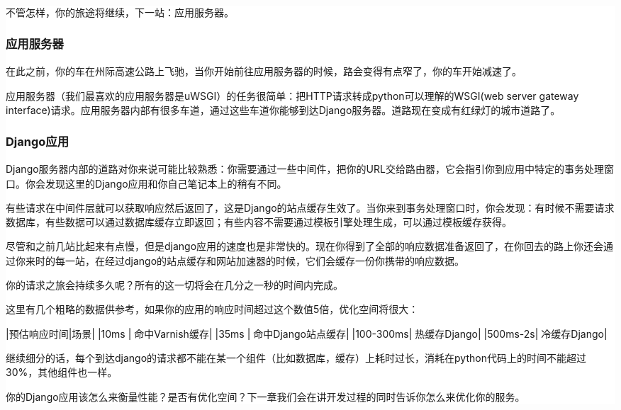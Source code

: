 不管怎样，你的旅途将继续，下一站：应用服务器。

### 应用服务器
在此之前，你的车在州际高速公路上飞驰，当你开始前往应用服务器的时候，路会变得有点窄了，你的车开始减速了。

应用服务器（我们最喜欢的应用服务器是uWSGI）的任务很简单：把HTTP请求转成python可以理解的WSGI(web server gateway interface)请求。应用服务器内部有很多车道，通过这些车道你能够到达Django服务器。道路现在变成有红绿灯的城市道路了。


### Django应用
Django服务器内部的道路对你来说可能比较熟悉：你需要通过一些中间件，把你的URL交给路由器，它会指引你到应用中特定的事务处理窗口。你会发现这里的Django应用和你自己笔记本上的稍有不同。

有些请求在中间件层就可以获取响应然后返回了，这是Django的站点缓存生效了。当你来到事务处理窗口时，你会发现：有时候不需要请求数据库，有些数据可以通过数据库缓存立即返回；有些内容不需要通过模板引擎处理生成，可以通过模板缓存获得。

尽管和之前几站比起来有点慢，但是django应用的速度也是非常快的。现在你得到了全部的响应数据准备返回了，在你回去的路上你还会通过你来时的每一站，在经过django的站点缓存和网站加速器的时候，它们会缓存一份你携带的响应数据。

你的请求之旅会持续多久呢？所有的这一切将会在几分之一秒的时间内完成。

这里有几个粗略的数据供参考，如果你的应用的响应时间超过这个数值5倍，优化空间将很大：

|预估响应时间|场景|
|10ms | 命中Varnish缓存|
|35ms | 命中Django站点缓存|
|100-300ms| 热缓存Django|
|500ms-2s| 冷缓存Django|

继续细分的话，每个到达django的请求都不能在某一个组件（比如数据库，缓存）上耗时过长，消耗在python代码上的时间不能超过30%，其他组件也一样。

你的Django应用该怎么来衡量性能？是否有优化空间？下一章我们会在讲开发过程的同时告诉你怎么来优化你的服务。
